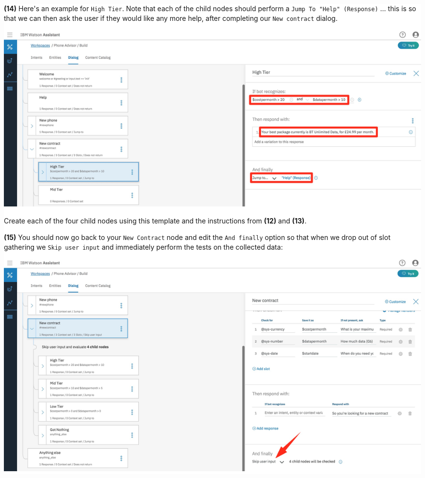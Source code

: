 **(14)** Here's an example for `High Tier`. Note that each of the child nodes should perform a `Jump To "Help" (Response)` ... this is so that we can then ask the user if they would like any more help, after completing our `New contract` dialog.

![](./images/assistant-new-contract-dialog7.jpg)

Create each of the four child nodes using this template and the instructions from **(12)** and **(13)**.

**(15)** You should now go back to your `New Contract` node and edit the `And finally` option so that when we drop out of slot gathering we `Skip user input` and immediately perform the tests on the collected data:

![](./images/assistant-new-contract-dialog8.jpg)
